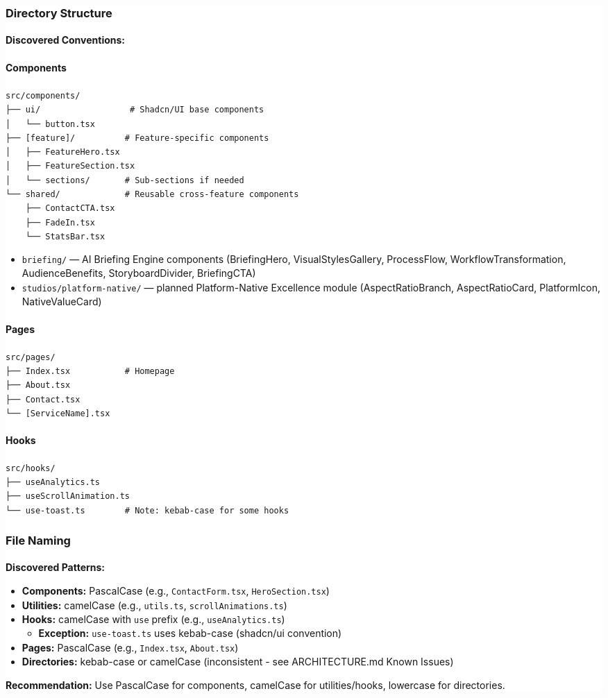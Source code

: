 ### Directory Structure

**Discovered Conventions:**

#### Components

```
src/components/
├── ui/                  # Shadcn/UI base components
│   └── button.tsx
├── [feature]/          # Feature-specific components
│   ├── FeatureHero.tsx
│   ├── FeatureSection.tsx
│   └── sections/       # Sub-sections if needed
└── shared/             # Reusable cross-feature components
    ├── ContactCTA.tsx
    ├── FadeIn.tsx
    └── StatsBar.tsx
```
- `briefing/` — AI Briefing Engine components (BriefingHero, VisualStylesGallery, ProcessFlow, WorkflowTransformation, AudienceBenefits, StoryboardDivider, BriefingCTA)
- `studios/platform-native/` — planned Platform-Native Excellence module (AspectRatioBranch, AspectRatioCard, PlatformIcon, NativeValueCard)

#### Pages

```
src/pages/
├── Index.tsx           # Homepage
├── About.tsx
├── Contact.tsx
└── [ServiceName].tsx
```

#### Hooks

```
src/hooks/
├── useAnalytics.ts
├── useScrollAnimation.ts
└── use-toast.ts        # Note: kebab-case for some hooks
```

### File Naming

**Discovered Patterns:**

- **Components:** PascalCase (e.g., `ContactForm.tsx`, `HeroSection.tsx`)
- **Utilities:** camelCase (e.g., `utils.ts`, `scrollAnimations.ts`)
- **Hooks:** camelCase with `use` prefix (e.g., `useAnalytics.ts`)
  - **Exception:** `use-toast.ts` uses kebab-case (shadcn/ui convention)
- **Pages:** PascalCase (e.g., `Index.tsx`, `About.tsx`)
- **Directories:** kebab-case or camelCase (inconsistent - see ARCHITECTURE.md Known Issues)

**Recommendation:** Use PascalCase for components, camelCase for utilities/hooks, lowercase for directories.
